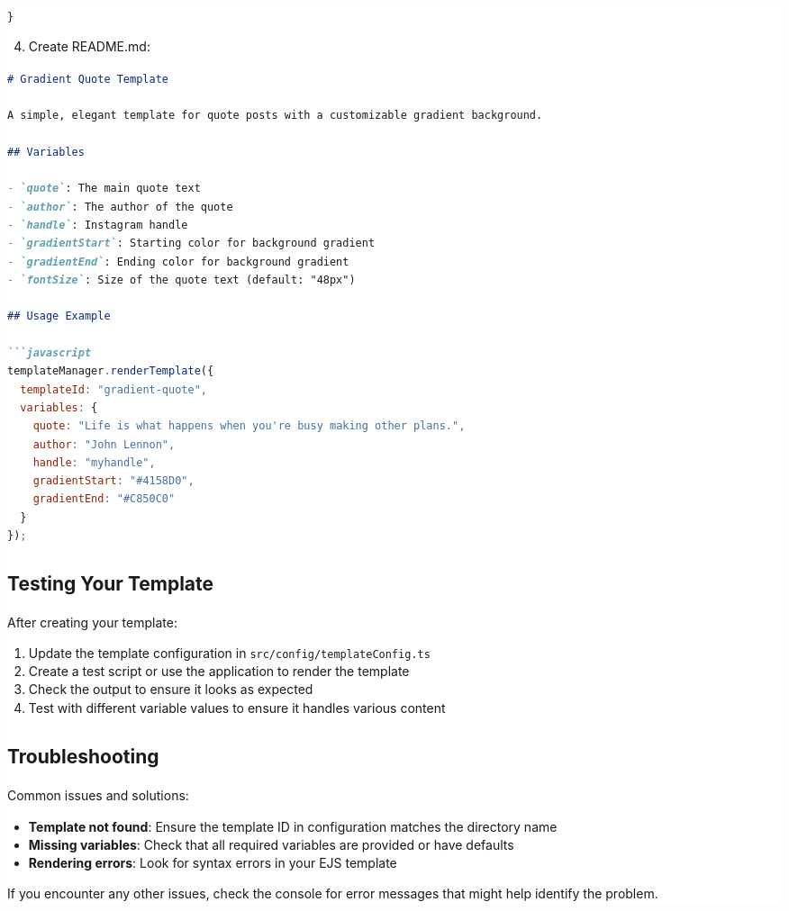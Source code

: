 ```typescript
}
```

4. Create README.md:
```markdown
# Gradient Quote Template

A simple, elegant template for quote posts with a customizable gradient background.

## Variables

- `quote`: The main quote text
- `author`: The author of the quote
- `handle`: Instagram handle
- `gradientStart`: Starting color for background gradient
- `gradientEnd`: Ending color for background gradient
- `fontSize`: Size of the quote text (default: "48px")

## Usage Example

```javascript
templateManager.renderTemplate({
  templateId: "gradient-quote",
  variables: {
    quote: "Life is what happens when you're busy making other plans.",
    author: "John Lennon",
    handle: "myhandle",
    gradientStart: "#4158D0",
    gradientEnd: "#C850C0"
  }
});
```

## Testing Your Template

After creating your template:

1. Update the template configuration in `src/config/templateConfig.ts`
2. Create a test script or use the application to render the template
3. Check the output to ensure it looks as expected
4. Test with different variable values to ensure it handles various content

## Troubleshooting

Common issues and solutions:

- **Template not found**: Ensure the template ID in configuration matches the directory name
- **Missing variables**: Check that all required variables are provided or have defaults
- **Rendering errors**: Look for syntax errors in your EJS template

If you encounter any other issues, check the console for error messages that might help identify the problem. 